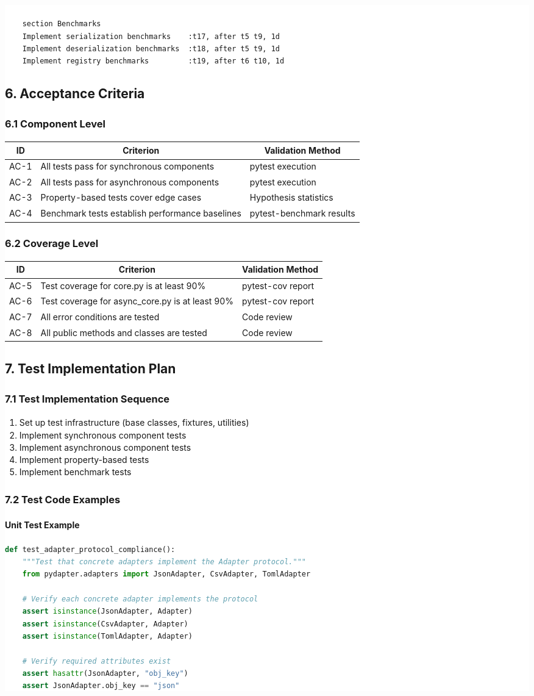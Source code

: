 ```mermaid

    section Benchmarks
    Implement serialization benchmarks    :t17, after t5 t9, 1d
    Implement deserialization benchmarks  :t18, after t5 t9, 1d
    Implement registry benchmarks         :t19, after t6 t10, 1d
```

## 6. Acceptance Criteria

### 6.1 Component Level

| ID   | Criterion                                       | Validation Method        |
| ---- | ----------------------------------------------- | ------------------------ |
| AC-1 | All tests pass for synchronous components       | pytest execution         |
| AC-2 | All tests pass for asynchronous components      | pytest execution         |
| AC-3 | Property-based tests cover edge cases           | Hypothesis statistics    |
| AC-4 | Benchmark tests establish performance baselines | pytest-benchmark results |

### 6.2 Coverage Level

| ID   | Criterion                                       | Validation Method |
| ---- | ----------------------------------------------- | ----------------- |
| AC-5 | Test coverage for core.py is at least 90%       | pytest-cov report |
| AC-6 | Test coverage for async_core.py is at least 90% | pytest-cov report |
| AC-7 | All error conditions are tested                 | Code review       |
| AC-8 | All public methods and classes are tested       | Code review       |

## 7. Test Implementation Plan

### 7.1 Test Implementation Sequence

1. Set up test infrastructure (base classes, fixtures, utilities)
2. Implement synchronous component tests
3. Implement asynchronous component tests
4. Implement property-based tests
5. Implement benchmark tests

### 7.2 Test Code Examples

#### Unit Test Example

```python
def test_adapter_protocol_compliance():
    """Test that concrete adapters implement the Adapter protocol."""
    from pydapter.adapters import JsonAdapter, CsvAdapter, TomlAdapter

    # Verify each concrete adapter implements the protocol
    assert isinstance(JsonAdapter, Adapter)
    assert isinstance(CsvAdapter, Adapter)
    assert isinstance(TomlAdapter, Adapter)

    # Verify required attributes exist
    assert hasattr(JsonAdapter, "obj_key")
    assert JsonAdapter.obj_key == "json"
```
